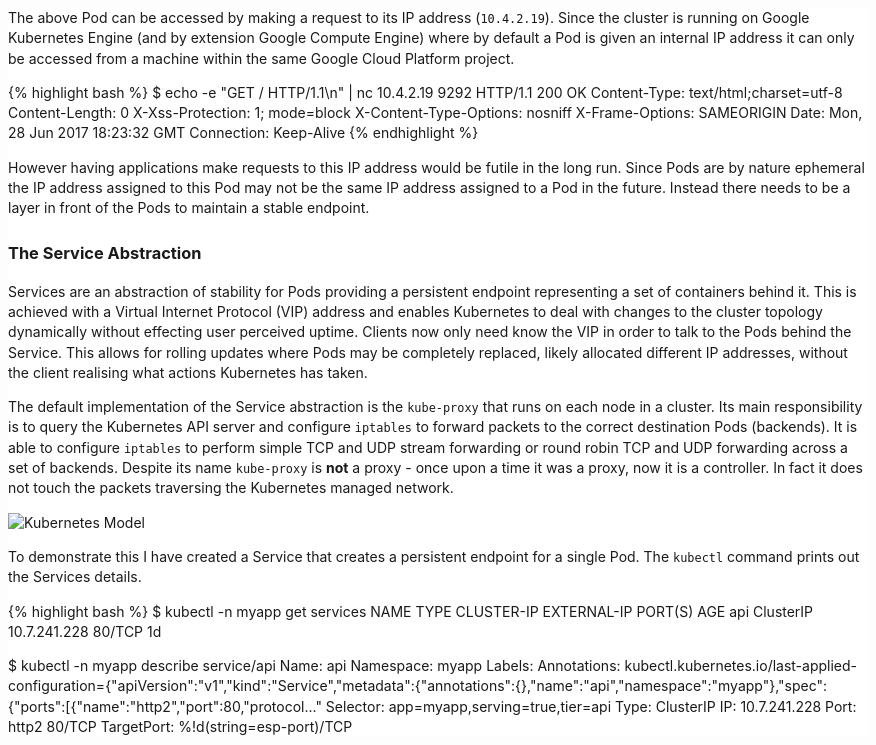 The above Pod can be accessed by making a request to its IP address
(`10.4.2.19`). Since the cluster is running on Google Kubernetes Engine (and by
extension Google Compute Engine) where by default a Pod is given an internal IP
address it can only be accessed from a machine within the same Google Cloud
Platform project.

{% highlight bash %}
$ echo -e "GET / HTTP/1.1\n" | nc 10.4.2.19 9292
HTTP/1.1 200 OK
Content-Type: text/html;charset=utf-8
Content-Length: 0
X-Xss-Protection: 1; mode=block
X-Content-Type-Options: nosniff
X-Frame-Options: SAMEORIGIN
Date: Mon, 28 Jun 2017 18:23:32 GMT
Connection: Keep-Alive
{% endhighlight %}

However having applications make requests to this IP address would be futile in
the long run. Since Pods are by nature ephemeral the IP address assigned to
this Pod may not be the same IP address assigned to a Pod in the future.
Instead there needs to be a layer in front of the Pods to maintain a stable
endpoint.

### The Service Abstraction

Services are an abstraction of stability for Pods providing a persistent
endpoint representing a set of containers behind it. This is achieved with a
Virtual Internet Protocol (VIP) address and enables Kubernetes to deal with
changes to the cluster topology dynamically without effecting user perceived
uptime. Clients now only need know the VIP in order to talk to the Pods behind
the Service. This allows for rolling updates where Pods may be completely
replaced, likely allocated different IP addresses, without the client realising
what actions Kubernetes has taken.

The default implementation of the Service abstraction is the `kube-proxy` that
runs on each node in a cluster. Its main responsibility is to query the
Kubernetes API server and configure `iptables` to forward packets to the
correct destination Pods (backends). It is able to configure `iptables` to
perform simple TCP and UDP stream forwarding or round robin TCP and UDP
forwarding across a set of backends. Despite its name `kube-proxy` is **not** a
proxy - once upon a time it was a proxy, now it is a controller. In fact it
does not touch the packets traversing the Kubernetes managed network.

![Kubernetes Model](https://cdn.tomasbasham.co.uk/kubernetes.png)

To demonstrate this I have created a Service that creates a persistent endpoint
for a single Pod. The `kubectl` command prints out the Services details.

{% highlight bash %}
$ kubectl -n myapp get services
NAME      TYPE        CLUSTER-IP     EXTERNAL-IP   PORT(S)    AGE
api       ClusterIP   10.7.241.228   <none>        80/TCP   1d

$ kubectl -n myapp describe service/api
Name:              api
Namespace:         myapp
Labels:            <none>
Annotations:       kubectl.kubernetes.io/last-applied-configuration={"apiVersion":"v1","kind":"Service","metadata":{"annotations":{},"name":"api","namespace":"myapp"},"spec":{"ports":[{"name":"http2","port":80,"protocol..."
Selector:          app=myapp,serving=true,tier=api
Type:              ClusterIP
IP:                10.7.241.228
Port:              http2  80/TCP
TargetPort:        %!d(string=esp-port)/TCP